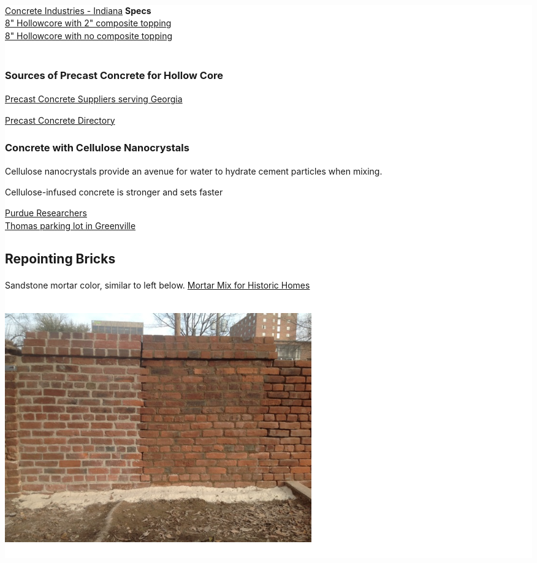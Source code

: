 
[Concrete Industries - Indiana](https://concreteindustries.com/hollowcore/)
**Specs**  
[8" Hollowcore with 2" composite topping](https://concreteindustries.com/wp-content/uploads/2017/07/Hollowcore-Load-Table-2in-Composite.pdf)  
[8" Hollowcore with no composite topping](https://concreteindustries.com/wp-content/uploads/2017/07/Hollowcore-Load-Table-No-Composite.pdf)
<br><br>



### Sources of Precast Concrete for Hollow Core

[Precast Concrete Suppliers serving Georgia](https://www.thomasnet.com/georgia/precast-concrete-17311002-1.html)  

[Precast Concrete Directory](https://www.pci.org/PCI/Directories/PCICertifiedPlants.aspx)  


### Concrete with Cellulose Nanocrystals

Cellulose nanocrystals provide an avenue for water to hydrate cement particles when mixing.  

Cellulose-infused concrete is stronger and sets faster  

[Purdue Researchers](https://www.purdue.edu/newsroom/releases/2018/Q1/purdue-researchers-show-concrete-infused-with-wood-nanocrystals-is-stronger,-plan-to-use-it-in-california-bridge.html)  
[Thomas parking lot in Greenville](http://www.thomasconcrete.com/latest-news/thomas-concrete-partners-in-the-debut-of-a-concrete-mix-infused-with-cellulosic-nanomaterial)  




## Repointing Bricks

Sandstone mortar color, similar to left below. [Mortar Mix for Historic Homes](https://gpna.org/historic-home-care)<br><br>

<a href="img/bricks/mortar-sandstone.png"><img src="img/bricks/mortar-sandstone.png" style="width:100%; max-width:500px"></a> 
<br><br>
